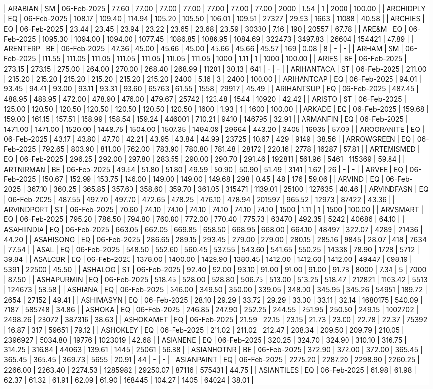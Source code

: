 | ARABIAN | SM | 06-Feb-2025 | 77.60 | 77.00 | 77.00 | 77.00 | 77.00 | 77.00 | 77.00 | 2000 | 1.54 | 1 | 2000 | 100.00 |
| ARCHIDPLY | EQ | 06-Feb-2025 | 108.17 | 109.40 | 114.94 | 105.20 | 105.50 | 106.01 | 109.51 | 27327 | 29.93 | 1663 | 11088 | 40.58 |
| ARCHIES | EQ | 06-Feb-2025 | 23.44 | 23.45 | 23.94 | 23.22 | 23.65 | 23.68 | 23.59 | 30330 | 7.16 | 190 | 20557 | 67.78 |
| ARE&M | EQ | 06-Feb-2025 | 1095.30 | 1094.00 | 1094.00 | 1077.45 | 1086.85 | 1086.95 | 1084.69 | 322473 | 3497.83 | 26604 | 154421 | 47.89 |
| ARENTERP | BE | 06-Feb-2025 | 47.36 | 45.00 | 45.66 | 45.00 | 45.66 | 45.66 | 45.57 | 169 | 0.08 | 8 | - | - |
| ARHAM | SM | 06-Feb-2025 | 111.55 | 111.05 | 111.05 | 111.05 | 111.05 | 111.05 | 111.05 | 1000 | 1.11 | 1 | 1000 | 100.00 |
| ARIES | BE | 06-Feb-2025 | 273.15 | 273.15 | 275.00 | 264.00 | 270.00 | 268.40 | 268.99 | 11201 | 30.13 | 641 | - | - |
| ARIHANTACA | ST | 06-Feb-2025 | 211.00 | 215.20 | 215.20 | 215.20 | 215.20 | 215.20 | 215.20 | 2400 | 5.16 | 3 | 2400 | 100.00 |
| ARIHANTCAP | EQ | 06-Feb-2025 | 94.01 | 93.45 | 94.41 | 93.00 | 93.11 | 93.31 | 93.60 | 65763 | 61.55 | 1558 | 29917 | 45.49 |
| ARIHANTSUP | EQ | 06-Feb-2025 | 487.45 | 488.95 | 488.95 | 472.00 | 478.90 | 476.00 | 479.67 | 25742 | 123.48 | 1544 | 10920 | 42.42 |
| ARISTO | ST | 06-Feb-2025 | 125.00 | 120.50 | 120.50 | 120.50 | 120.50 | 120.50 | 120.50 | 1600 | 1.93 | 1 | 1600 | 100.00 |
| ARKADE | EQ | 06-Feb-2025 | 159.68 | 159.00 | 161.15 | 157.51 | 158.99 | 158.54 | 159.24 | 446001 | 710.21 | 9410 | 146795 | 32.91 |
| ARMANFIN | EQ | 06-Feb-2025 | 1471.00 | 1471.00 | 1520.00 | 1448.75 | 1504.00 | 1507.35 | 1494.08 | 29664 | 443.20 | 3405 | 16935 | 57.09 |
| AROGRANITE | EQ | 06-Feb-2025 | 43.17 | 43.80 | 47.70 | 42.21 | 43.95 | 43.84 | 44.99 | 23725 | 10.67 | 429 | 9149 | 38.56 |
| ARROWGREEN | EQ | 06-Feb-2025 | 792.65 | 803.90 | 811.00 | 762.00 | 783.90 | 780.80 | 781.48 | 28172 | 220.16 | 2778 | 16287 | 57.81 |
| ARTEMISMED | EQ | 06-Feb-2025 | 296.25 | 292.00 | 297.80 | 283.55 | 290.00 | 290.70 | 291.46 | 192811 | 561.96 | 5461 | 115369 | 59.84 |
| ARTNIRMAN | BE | 06-Feb-2025 | 49.54 | 51.80 | 51.80 | 49.59 | 50.90 | 50.90 | 51.49 | 3141 | 1.62 | 26 | - | - |
| ARVEE | EQ | 06-Feb-2025 | 150.67 | 152.99 | 153.75 | 146.00 | 149.00 | 149.00 | 149.68 | 298 | 0.45 | 48 | 176 | 59.06 |
| ARVIND | EQ | 06-Feb-2025 | 367.10 | 360.25 | 365.85 | 357.60 | 358.60 | 359.70 | 361.05 | 315471 | 1139.01 | 25100 | 127635 | 40.46 |
| ARVINDFASN | EQ | 06-Feb-2025 | 487.55 | 497.70 | 497.70 | 472.65 | 478.25 | 476.10 | 478.94 | 201597 | 965.52 | 12973 | 87422 | 43.36 |
| ARVINDPORT | ST | 06-Feb-2025 | 70.60 | 74.10 | 74.10 | 74.10 | 74.10 | 74.10 | 74.10 | 1500 | 1.11 | 1 | 1500 | 100.00 |
| ARVSMART | EQ | 06-Feb-2025 | 795.20 | 786.50 | 794.80 | 760.80 | 772.00 | 770.40 | 775.73 | 63470 | 492.35 | 5242 | 40686 | 64.10 |
| ASAHIINDIA | EQ | 06-Feb-2025 | 663.05 | 662.05 | 669.85 | 658.50 | 668.95 | 668.00 | 664.10 | 48497 | 322.07 | 4289 | 21436 | 44.20 |
| ASAHISONG | EQ | 06-Feb-2025 | 286.65 | 289.15 | 293.45 | 279.00 | 279.00 | 280.15 | 285.16 | 9845 | 28.07 | 418 | 7634 | 77.54 |
| ASAL | EQ | 06-Feb-2025 | 548.50 | 552.60 | 560.45 | 537.55 | 543.60 | 541.65 | 550.25 | 14338 | 78.90 | 1728 | 5712 | 39.84 |
| ASALCBR | EQ | 06-Feb-2025 | 1378.00 | 1400.00 | 1429.90 | 1380.45 | 1412.00 | 1412.60 | 1412.00 | 49447 | 698.19 | 5391 | 22500 | 45.50 |
| ASHALOG | ST | 06-Feb-2025 | 92.40 | 92.00 | 93.10 | 91.00 | 91.00 | 91.00 | 91.78 | 8000 | 7.34 | 5 | 7000 | 87.50 |
| ASHAPURMIN | EQ | 06-Feb-2025 | 518.45 | 528.00 | 528.80 | 506.75 | 513.00 | 513.25 | 518.47 | 212821 | 1103.42 | 5513 | 124673 | 58.58 |
| ASHIANA | EQ | 06-Feb-2025 | 346.00 | 349.50 | 350.00 | 339.05 | 348.00 | 345.95 | 345.26 | 54951 | 189.72 | 2654 | 27152 | 49.41 |
| ASHIMASYN | EQ | 06-Feb-2025 | 28.10 | 29.29 | 33.72 | 29.29 | 33.00 | 33.11 | 32.14 | 1680175 | 540.09 | 7187 | 585748 | 34.86 |
| ASHOKA | EQ | 06-Feb-2025 | 246.85 | 247.90 | 252.25 | 244.55 | 251.95 | 250.50 | 249.15 | 1002702 | 2498.26 | 23072 | 387316 | 38.63 |
| ASHOKAMET | EQ | 06-Feb-2025 | 21.59 | 22.15 | 23.15 | 21.73 | 23.00 | 22.78 | 22.37 | 75392 | 16.87 | 317 | 59651 | 79.12 |
| ASHOKLEY | EQ | 06-Feb-2025 | 211.02 | 211.02 | 212.47 | 208.34 | 209.50 | 209.79 | 210.05 | 2396927 | 5034.80 | 19776 | 1023019 | 42.68 |
| ASIANENE | EQ | 06-Feb-2025 | 320.25 | 324.70 | 324.90 | 310.10 | 316.75 | 314.25 | 316.84 | 44063 | 139.61 | 1445 | 25061 | 56.88 |
| ASIANHOTNR | BE | 06-Feb-2025 | 372.90 | 372.00 | 372.00 | 365.45 | 365.45 | 365.45 | 369.73 | 5655 | 20.91 | 44 | - | - |
| ASIANPAINT | EQ | 06-Feb-2025 | 2275.20 | 2287.20 | 2298.90 | 2260.25 | 2266.00 | 2263.40 | 2274.53 | 1285982 | 29250.07 | 87116 | 575431 | 44.75 |
| ASIANTILES | EQ | 06-Feb-2025 | 61.98 | 61.98 | 62.37 | 61.32 | 61.91 | 62.09 | 61.90 | 168445 | 104.27 | 1405 | 64024 | 38.01 |